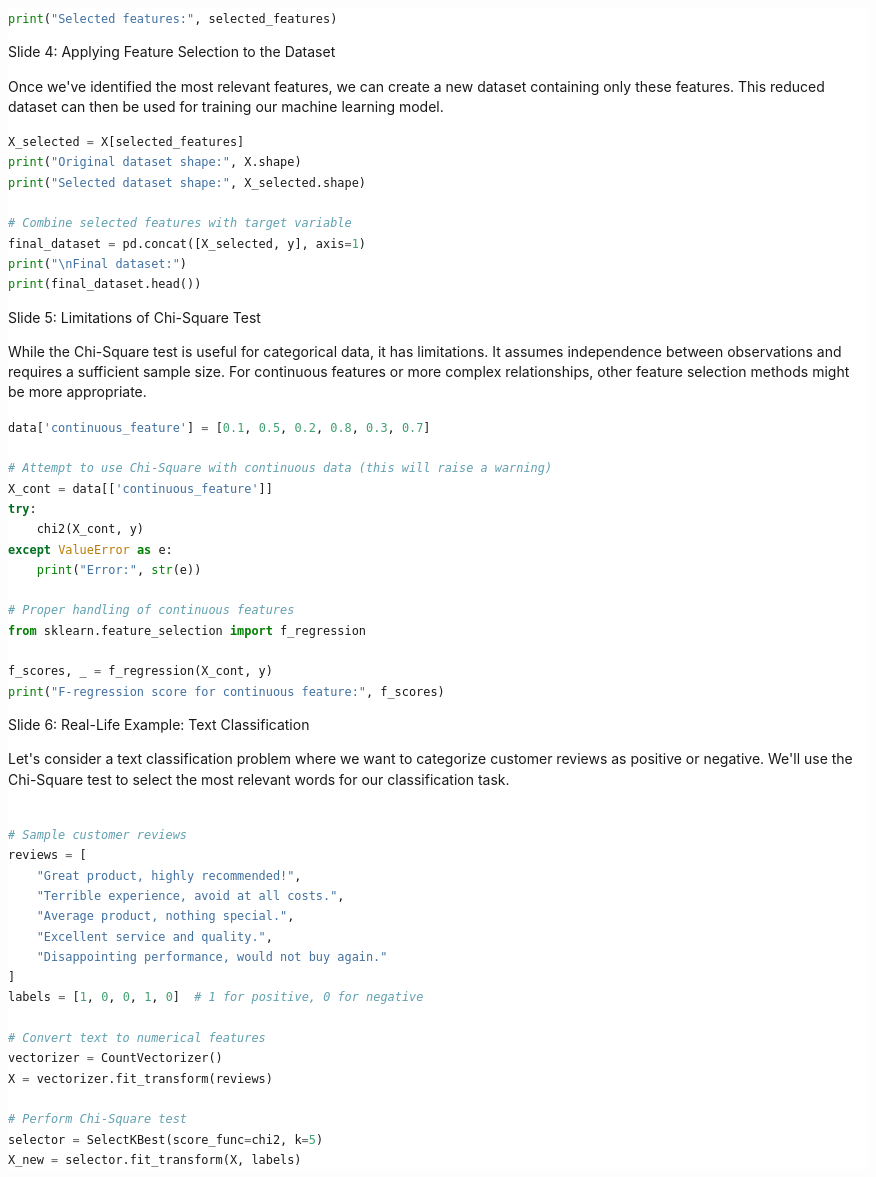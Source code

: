 ```python
print("Selected features:", selected_features)
```

Slide 4: Applying Feature Selection to the Dataset

Once we've identified the most relevant features, we can create a new dataset containing only these features. This reduced dataset can then be used for training our machine learning model.

```python
X_selected = X[selected_features]
print("Original dataset shape:", X.shape)
print("Selected dataset shape:", X_selected.shape)

# Combine selected features with target variable
final_dataset = pd.concat([X_selected, y], axis=1)
print("\nFinal dataset:")
print(final_dataset.head())
```

Slide 5: Limitations of Chi-Square Test

While the Chi-Square test is useful for categorical data, it has limitations. It assumes independence between observations and requires a sufficient sample size. For continuous features or more complex relationships, other feature selection methods might be more appropriate.

```python
data['continuous_feature'] = [0.1, 0.5, 0.2, 0.8, 0.3, 0.7]

# Attempt to use Chi-Square with continuous data (this will raise a warning)
X_cont = data[['continuous_feature']]
try:
    chi2(X_cont, y)
except ValueError as e:
    print("Error:", str(e))

# Proper handling of continuous features
from sklearn.feature_selection import f_regression

f_scores, _ = f_regression(X_cont, y)
print("F-regression score for continuous feature:", f_scores)
```

Slide 6: Real-Life Example: Text Classification

Let's consider a text classification problem where we want to categorize customer reviews as positive or negative. We'll use the Chi-Square test to select the most relevant words for our classification task.

```python

# Sample customer reviews
reviews = [
    "Great product, highly recommended!",
    "Terrible experience, avoid at all costs.",
    "Average product, nothing special.",
    "Excellent service and quality.",
    "Disappointing performance, would not buy again."
]
labels = [1, 0, 0, 1, 0]  # 1 for positive, 0 for negative

# Convert text to numerical features
vectorizer = CountVectorizer()
X = vectorizer.fit_transform(reviews)

# Perform Chi-Square test
selector = SelectKBest(score_func=chi2, k=5)
X_new = selector.fit_transform(X, labels)

```